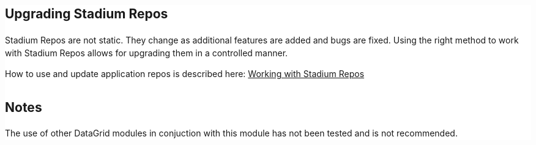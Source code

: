 ## Upgrading Stadium Repos

Stadium Repos are not static. They change as additional features are added and bugs are fixed. Using the right method to work with Stadium Repos allows for upgrading them in a controlled manner.

How to use and update application repos is described here: [Working with Stadium Repos](https://github.com/stadium-software/samples-upgrading)

## Notes

The use of other DataGrid modules in conjuction with this module has not been tested and is not recommended.
